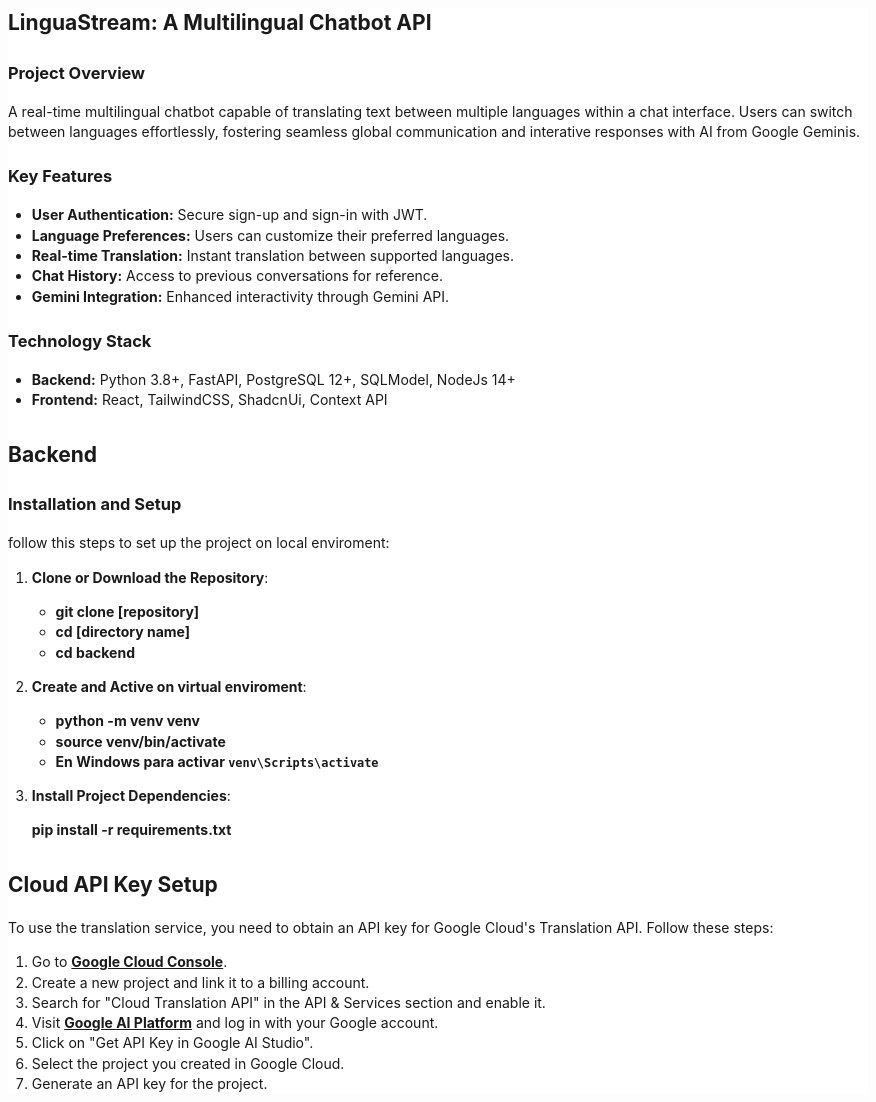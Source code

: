 ## LinguaStream: A Multilingual Chatbot API

### Project Overview
A real-time multilingual chatbot capable of translating text between multiple languages within a chat interface. Users can switch between languages effortlessly, fostering seamless global communication and interative responses with AI from Google Geminis.

### Key Features
* **User Authentication:** Secure sign-up and sign-in with JWT.
* **Language Preferences:** Users can customize their preferred languages.
* **Real-time Translation:** Instant translation between supported languages.
* **Chat History:** Access to previous conversations for reference.
* **Gemini Integration:** Enhanced interactivity through Gemini API.

### Technology Stack
* **Backend:** Python 3.8+, FastAPI, PostgreSQL 12+, SQLModel, NodeJs 14+
* **Frontend:** React, TailwindCSS, ShadcnUi, Context API


## Backend

### **Installation and Setup**

follow this steps to set up the project on local enviroment:

1. **Clone or Download the Repository**:

   - **git clone [repository]**
   - **cd [directory name]**
   - **cd backend**
   
2. **Create and Active on virtual enviroment**:
   - **python -m venv venv**
   - **source venv/bin/activate**  
   - **En Windows para activar **`venv\Scripts\activate`****

2. **Install Project Dependencies**:
   
    **pip install -r requirements.txt**
   

## Cloud API Key Setup

To use the translation service, you need to obtain an API key for Google Cloud's Translation API. Follow these steps:

1. Go to **[Google Cloud Console](https://console.cloud.google.com)**.
2. Create a new project and link it to a billing account.
3. Search for "Cloud Translation API" in the API & Services section and enable it.
4. Visit **[Google AI Platform](https://ai.google.dev)** and log in with your Google account.
5. Click on "Get API Key in Google AI Studio".
6. Select the project you created in Google Cloud.
7. Generate an API key for the project.
